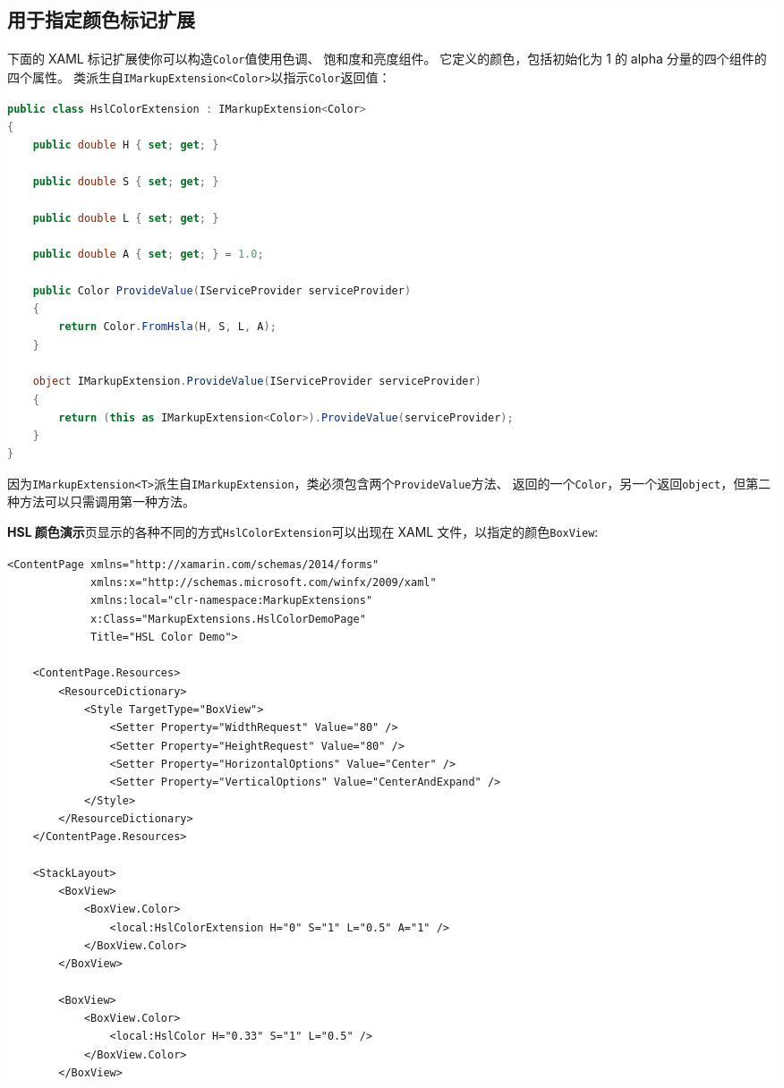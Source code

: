 ## <a name="a-markup-extension-for-specifying-color"></a>用于指定颜色标记扩展

下面的 XAML 标记扩展使你可以构造`Color`值使用色调、 饱和度和亮度组件。 它定义的颜色，包括初始化为 1 的 alpha 分量的四个组件的四个属性。 类派生自`IMarkupExtension<Color>`以指示`Color`返回值：

```csharp
public class HslColorExtension : IMarkupExtension<Color>
{
    public double H { set; get; }

    public double S { set; get; }

    public double L { set; get; }

    public double A { set; get; } = 1.0;

    public Color ProvideValue(IServiceProvider serviceProvider)
    {
        return Color.FromHsla(H, S, L, A);
    }

    object IMarkupExtension.ProvideValue(IServiceProvider serviceProvider)
    {
        return (this as IMarkupExtension<Color>).ProvideValue(serviceProvider);
    }
}
```

因为`IMarkupExtension<T>`派生自`IMarkupExtension`，类必须包含两个`ProvideValue`方法、 返回的一个`Color`，另一个返回`object`，但第二种方法可以只需调用第一种方法。

**HSL 颜色演示**页显示的各种不同的方式`HslColorExtension`可以出现在 XAML 文件，以指定的颜色`BoxView`:

```xaml
<ContentPage xmlns="http://xamarin.com/schemas/2014/forms"
             xmlns:x="http://schemas.microsoft.com/winfx/2009/xaml"
             xmlns:local="clr-namespace:MarkupExtensions"
             x:Class="MarkupExtensions.HslColorDemoPage"
             Title="HSL Color Demo">

    <ContentPage.Resources>
        <ResourceDictionary>
            <Style TargetType="BoxView">
                <Setter Property="WidthRequest" Value="80" />
                <Setter Property="HeightRequest" Value="80" />
                <Setter Property="HorizontalOptions" Value="Center" />
                <Setter Property="VerticalOptions" Value="CenterAndExpand" />
            </Style>
        </ResourceDictionary>
    </ContentPage.Resources>
    
    <StackLayout>
        <BoxView>
            <BoxView.Color>
                <local:HslColorExtension H="0" S="1" L="0.5" A="1" />
            </BoxView.Color>
        </BoxView>

        <BoxView>
            <BoxView.Color>
                <local:HslColor H="0.33" S="1" L="0.5" />
            </BoxView.Color>
        </BoxView>

```